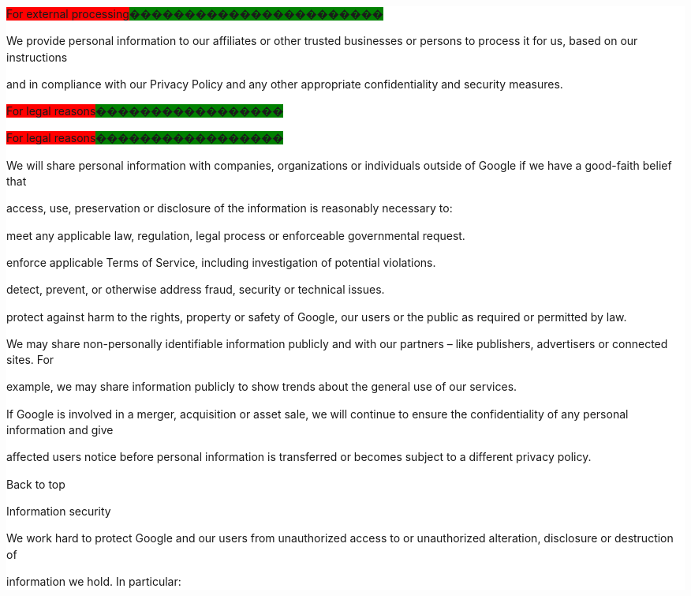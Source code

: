 
<span style="background-color: red;">For external processing</span><span style="background-color: green;">�����������������������
</span>


We provide personal information to our affiliates or other trusted businesses or persons to process it for us, based on our instructions


and in compliance with our Privacy Policy and any other appropriate confidentiality and security measures.


<span style="background-color: red;">For legal reasons</span><span style="background-color: green;">�����������������</span>


<span style="background-color: red;">For legal reasons</span><span style="background-color: green;">�����������������</span>


We will share personal information with companies, organizations or individuals outside of Google if we have a good-faith belief that


access, use, preservation or disclosure of the information is reasonably necessary to:


meet any applicable law, regulation, legal process or enforceable governmental request.


enforce applicable Terms of Service, including investigation of potential violations.


detect, prevent, or otherwise address fraud, security or technical issues.


protect against harm to the rights, property or safety of Google, our users or the public as required or permitted by law.


We may share non-personally identifiable information publicly and with our partners – like publishers, advertisers or connected sites. For


example, we may share information publicly to show trends about the general use of our services.


If Google is involved in a merger, acquisition or asset sale, we will continue to ensure the confidentiality of any personal information and give


affected users notice before personal information is transferred or becomes subject to a different privacy policy.


Back to top


Information security


We work hard to protect Google and our users from unauthorized access to or unauthorized alteration, disclosure or destruction of


information we hold. In particular:
